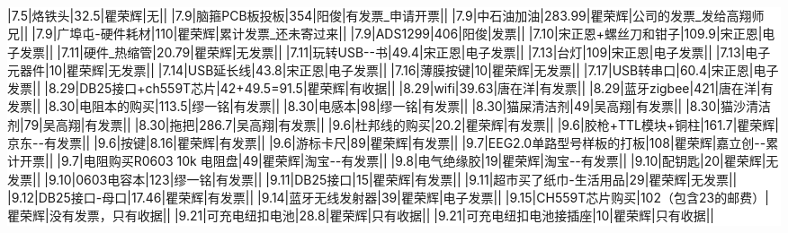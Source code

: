|7.5|烙铁头|32.5|瞿荣辉|无||
|7.9|脑箍PCB板投板|354|阳俊|有发票_申请开票||
|7.9|中石油加油|283.99|瞿荣辉|公司的发票_发给高翔师兄||
|7.9|广埠屯-硬件耗材|110|瞿荣辉|累计发票_还未寄过来||
|7.9|ADS1299|406|阳俊|发票||
|7.10|宋正恩+螺丝刀和钳子|109.9|宋正恩|电子发票||
|7.11|硬件_热缩管|20.79|瞿荣辉|无发票||
|7.11|玩转USB--书|49.4|宋正恩|电子发票||
|7.13|台灯|109|宋正恩|电子发票||
|7.13|电子元器件|10|瞿荣辉|无发票||
|7.14|USB延长线|43.8|宋正恩|电子发票||
|7.16|薄膜按键|10|瞿荣辉|无发票||
|7.17|USB转串口|60.4|宋正恩|电子发票||
|8.29|DB25接口+ch559T芯片|42+49.5=91.5|瞿荣辉|有收据||
|8.29|wifi|39.63|唐在洋|有发票||
|8.29|蓝牙zigbee|421|唐在洋|有发票||
|8.30|电阻本的购买|113.5|缪一铭|有发票||
|8.30|电感本|98|缪一铭|有发票||
|8.30|猫屎清洁剂|49|吴高翔|有发票||
|8.30|猫沙清洁剂|79|吴高翔|有发票||
|8.30|拖把|286.7|吴高翔|有发票||
|9.6|杜邦线的购买|20.2|瞿荣辉|有发票||
|9.6|胶枪+TTL模块+铜柱|161.7|瞿荣辉|京东--有发票||
|9.6|按键|8.16|瞿荣辉|有发票||
|9.6|游标卡尺|89|瞿荣辉|有发票||
|9.7|EEG2.0单路型号样板的打板|108|瞿荣辉|嘉立创--累计开票||
|9.7|电阻购买R0603 10k 电阻盘|49|瞿荣辉|淘宝--有发票||
|9.8|电气绝缘胶|19|瞿荣辉|淘宝--有发票||
|9.10|配钥匙|20|瞿荣辉|无发票||
|9.10|0603电容本|123|缪一铭|有发票||
|9.11|DB25接口|15|瞿荣辉|有发票||
|9.11|超市买了纸巾-生活用品|29|瞿荣辉|无发票||
|9.12|DB25接口-母口|17.46|瞿荣辉|有发票||
|9.14|蓝牙无线发射器|39|瞿荣辉|电子发票||
|9.15|CH559T芯片购买|102（包含23的邮费）|瞿荣辉|没有发票，只有收据||
|9.21|可充电纽扣电池|28.8|瞿荣辉|只有收据||
|9.21|可充电纽扣电池接插座|10|瞿荣辉|只有收据||